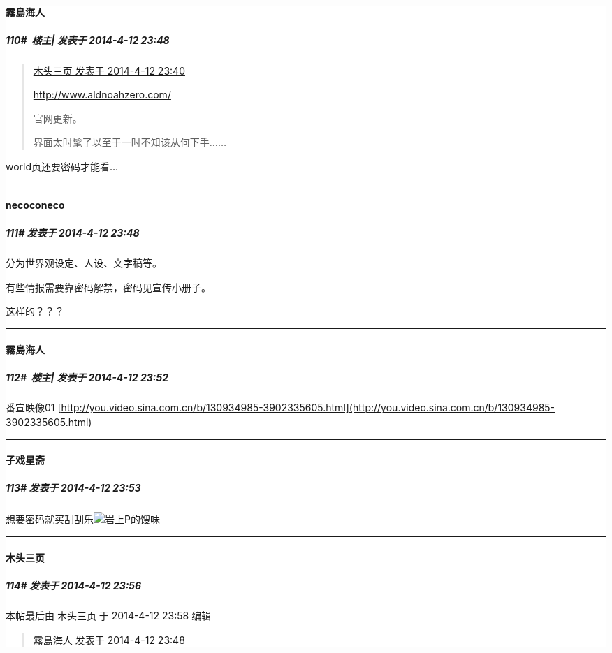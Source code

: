 ####  霧島海人  
##### 110#         楼主| 发表于 2014-4-12 23:48


<blockquote><a href="httphttps://bbs.saraba1st.com/2b/forum.php?mod=redirect&amp;goto=findpost&amp;pid=25062099&amp;ptid=999173" target="_blank">木头三页 发表于 2014-4-12 23:40</a>

http://www.aldnoahzero.com/

官网更新。

界面太时髦了以至于一时不知该从何下手……</blockquote>
world页还要密码才能看…


-----

####  necoconeco  
##### 111#       发表于 2014-4-12 23:48


分为世界观设定、人设、文字稿等。

有些情报需要靠密码解禁，密码见宣传小册子。


这样的？？？


-----

####  霧島海人  
##### 112#         楼主| 发表于 2014-4-12 23:52


番宣映像01
[http://you.video.sina.com.cn/b/130934985-3902335605.html](http://you.video.sina.com.cn/b/130934985-3902335605.html)


-----

####  子戏星斋  
##### 113#       发表于 2014-4-12 23:53


想要密码就买刮刮乐<img src="https://static.saraba1st.com/image/smiley/face/161.jpg" referrerpolicy="no-referrer">岩上P的馊味


-----

####  木头三页  
##### 114#       发表于 2014-4-12 23:56


 本帖最后由 木头三页 于 2014-4-12 23:58 编辑 
<blockquote><a href="httphttps://bbs.saraba1st.com/2b/forum.php?mod=redirect&amp;goto=findpost&amp;pid=25062166&amp;ptid=999173" target="_blank">霧島海人 发表于 2014-4-12 23:48</a>
